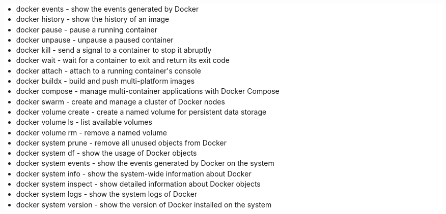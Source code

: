- docker events - show the events generated by Docker
- docker history - show the history of an image
- docker pause - pause a running container
- docker unpause - unpause a paused container
- docker kill - send a signal to a container to stop it abruptly
- docker wait - wait for a container to exit and return its exit code
- docker attach - attach to a running container's console
- docker buildx - build and push multi-platform images
- docker compose - manage multi-container applications with Docker Compose
- docker swarm - create and manage a cluster of Docker nodes
- docker volume create - create a named volume for persistent data storage
- docker volume ls - list available volumes
- docker volume rm - remove a named volume
- docker system prune - remove all unused objects from Docker
- docker system df - show the usage of Docker objects
- docker system events - show the events generated by Docker on the system
- docker system info - show the system-wide information about Docker
- docker system inspect - show detailed information about Docker objects
- docker system logs - show the system logs of Docker
- docker system version - show the version of Docker installed on the system

